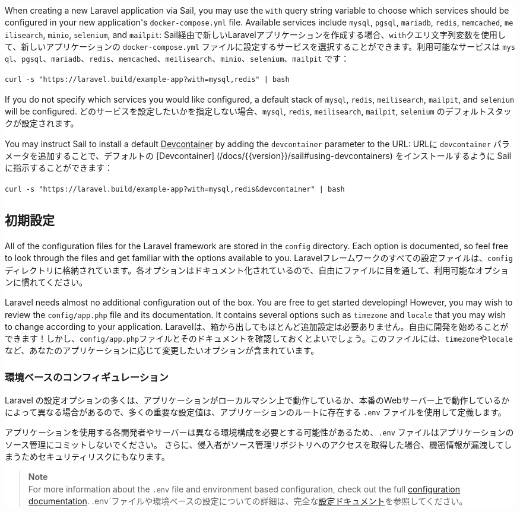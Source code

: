 When creating a new Laravel application via Sail, you may use the `with` query string variable to choose which services should be configured in your new application's `docker-compose.yml` file. Available services include `mysql`, `pgsql`, `mariadb`, `redis`, `memcached`, `meilisearch`, `minio`, `selenium`, and `mailpit`:
Sail経由で新しいLaravelアプリケーションを作成する場合、`with`クエリ文字列変数を使用して、新しいアプリケーションの `docker-compose.yml` ファイルに設定するサービスを選択することができます。利用可能なサービスは `mysql`、`pgsql`、`mariadb`、`redis`、`memcached`、`meilisearch`、`minio`、`selenium`、`mailpit` です：

```shell
curl -s "https://laravel.build/example-app?with=mysql,redis" | bash
```

If you do not specify which services you would like configured, a default stack of `mysql`, `redis`, `meilisearch`, `mailpit`, and `selenium` will be configured.
どのサービスを設定したいかを指定しない場合、`mysql`, `redis`, `meilisearch`, `mailpit`, `selenium` のデフォルトスタックが設定されます。

You may instruct Sail to install a default [Devcontainer](/docs/{{version}}/sail#using-devcontainers) by adding the `devcontainer` parameter to the URL:
URLに `devcontainer` パラメータを追加することで、デフォルトの [Devcontainer] (/docs/{{version}}/sail#using-devcontainers) をインストールするように Sail に指示することができます：
```shell
curl -s "https://laravel.build/example-app?with=mysql,redis&devcontainer" | bash
```

<a name="initial-configuration"></a>
## 初期設定

All of the configuration files for the Laravel framework are stored in the `config` directory. Each option is documented, so feel free to look through the files and get familiar with the options available to you.
Laravelフレームワークのすべての設定ファイルは、`config`ディレクトリに格納されています。各オプションはドキュメント化されているので、自由にファイルに目を通して、利用可能なオプションに慣れてください。

Laravel needs almost no additional configuration out of the box. You are free to get started developing! However, you may wish to review the `config/app.php` file and its documentation. It contains several options such as `timezone` and `locale` that you may wish to change according to your application.
Laravelは、箱から出してもほとんど追加設定は必要ありません。自由に開発を始めることができます！しかし、`config/app.php`ファイルとそのドキュメントを確認しておくとよいでしょう。このファイルには、`timezone`や`locale`など、あなたのアプリケーションに応じて変更したいオプションが含まれています。

<a name="environment-based-configuration"></a>
### 環境ベースのコンフィギュレーション

Laravel の設定オプションの多くは、アプリケーションがローカルマシン上で動作しているか、本番のWebサーバー上で動作しているかによって異なる場合があるので、多くの重要な設定値は、アプリケーションのルートに存在する `.env` ファイルを使用して定義します。

アプリケーションを使用する各開発者やサーバーは異なる環境構成を必要とする可能性があるため、`.env` ファイルはアプリケーションのソース管理にコミットしないでください。 さらに、侵入者がソース管理リポジトリへのアクセスを取得した場合、機密情報が漏洩してしまうためセキュリティリスクにもなります。

> **Note**  
> For more information about the `.env` file and environment based configuration, check out the full [configuration documentation](/docs/{{version}}/configuration#environment-configuration).
.env`ファイルや環境ベースの設定についての詳細は、完全な[設定ドキュメント](/docs/{{バージョン}}/configuration#environment-configuration)を参照してください。
